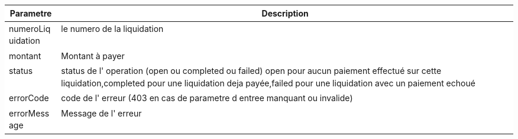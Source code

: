 

| Parametre         | Description                                                                                                                                                                                                |
|-------------------|------------------------------------------------------------------------------------------------------------------------------------------------------------------------------------------------------------|
| numeroLiquidation | le numero de la liquidation                                                                                                                                                                                |
| montant           | Montant à payer                                                                                                                                                                                            |
| status            | status de l' operation (open ou completed ou failed) open pour aucun paiement effectué sur cette liquidation,completed pour une liquidation deja payée,failed pour une liquidation avec un paiement echoué |
| errorCode         | code de l' erreur   (403 en cas de parametre d entree manquant ou invalide)                                                                                                                                |
| errorMessage      | Message de l' erreur                                                                                                                                                                                       |




